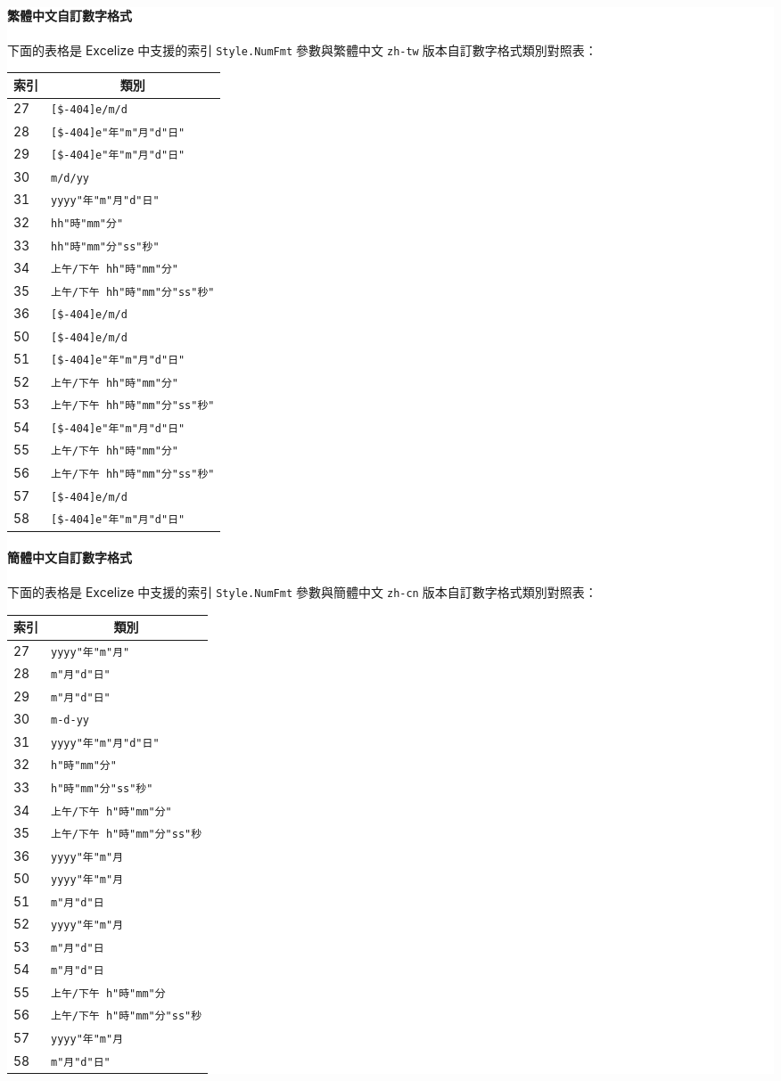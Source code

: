 
#### 繁體中文自訂數字格式

下面的表格是 Excelize 中支援的索引 `Style.NumFmt` 參數與繁體中文 `zh-tw` 版本自訂數字格式類別對照表：

索引|類別
---|---
27|`[$-404]e/m/d`
28|`[$-404]e"年"m"月"d"日"`
29|`[$-404]e"年"m"月"d"日"`
30|`m/d/yy`
31|`yyyy"年"m"月"d"日"`
32|`hh"時"mm"分"`
33|`hh"時"mm"分"ss"秒"`
34|`上午/下午 hh"時"mm"分"`
35|`上午/下午 hh"時"mm"分"ss"秒"`
36|`[$-404]e/m/d`
50|`[$-404]e/m/d`
51|`[$-404]e"年"m"月"d"日"`
52|`上午/下午 hh"時"mm"分"`
53|`上午/下午 hh"時"mm"分"ss"秒"`
54|`[$-404]e"年"m"月"d"日"`
55|`上午/下午 hh"時"mm"分"`
56|`上午/下午 hh"時"mm"分"ss"秒"`
57|`[$-404]e/m/d`
58|`[$-404]e"年"m"月"d"日"`

#### 簡體中文自訂數字格式

下面的表格是 Excelize 中支援的索引 `Style.NumFmt` 參數與簡體中文 `zh-cn` 版本自訂數字格式類別對照表：

索引|類別
---|---
27|`yyyy"年"m"月"`
28|`m"月"d"日"`
29|`m"月"d"日"`
30|`m-d-yy`
31|`yyyy"年"m"月"d"日"`
32|`h"時"mm"分"`
33|`h"時"mm"分"ss"秒"`
34|`上午/下午 h"時"mm"分"`
35|`上午/下午 h"時"mm"分"ss"秒`
36|`yyyy"年"m"月`
50|`yyyy"年"m"月`
51|`m"月"d"日`
52|`yyyy"年"m"月`
53|`m"月"d"日`
54|`m"月"d"日`
55|`上午/下午 h"時"mm"分`
56|`上午/下午 h"時"mm"分"ss"秒`
57|`yyyy"年"m"月`
58|`m"月"d"日"`
